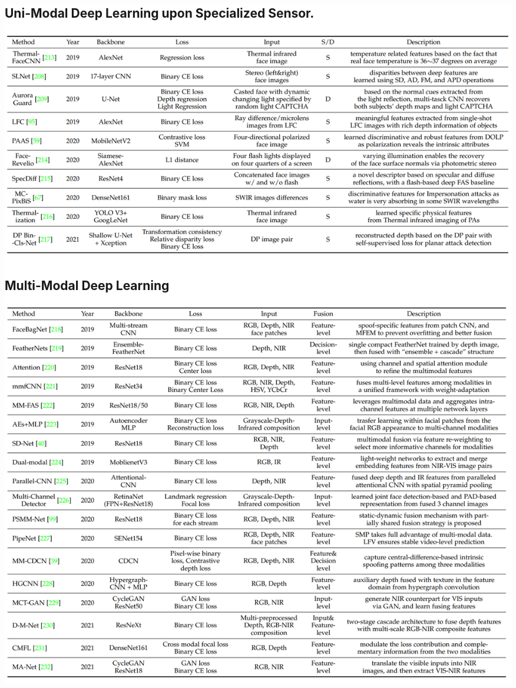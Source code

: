 
## Uni-Modal Deep Learning upon Specialized Sensor.

![Summary of the representative deep learning FAS methods with specialized sensor/hardware inputs.](/assets/images/FAS/dlfas/Summary_of_represntative_DL_FAS_with_specialized_sensor.png)

## Multi-Modal Deep Learning

![Summary of the multi-modal deep learning FAS methods](/assets/images/FAS/dlfas/Summary_of_multi_modal_DL_FAS.png)
